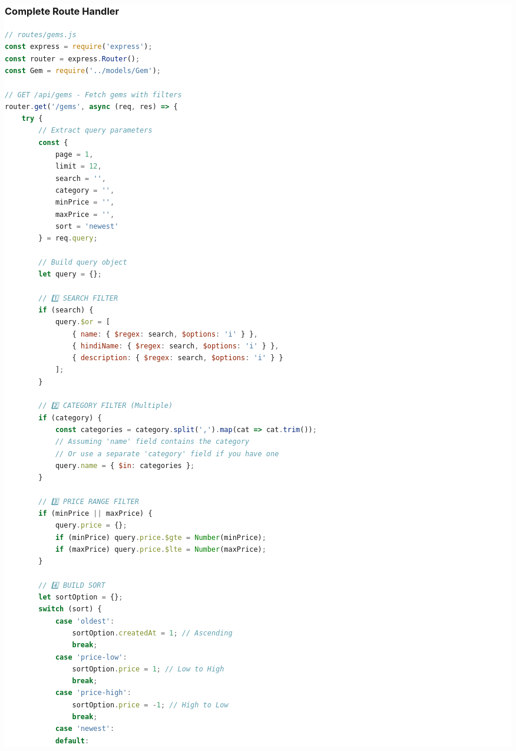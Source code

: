 ### **Complete Route Handler**

```javascript
// routes/gems.js
const express = require('express');
const router = express.Router();
const Gem = require('../models/Gem');

// GET /api/gems - Fetch gems with filters
router.get('/gems', async (req, res) => {
    try {
        // Extract query parameters
        const {
            page = 1,
            limit = 12,
            search = '',
            category = '',
            minPrice = '',
            maxPrice = '',
            sort = 'newest'
        } = req.query;

        // Build query object
        let query = {};

        // 1️⃣ SEARCH FILTER
        if (search) {
            query.$or = [
                { name: { $regex: search, $options: 'i' } },
                { hindiName: { $regex: search, $options: 'i' } },
                { description: { $regex: search, $options: 'i' } }
            ];
        }

        // 2️⃣ CATEGORY FILTER (Multiple)
        if (category) {
            const categories = category.split(',').map(cat => cat.trim());
            // Assuming 'name' field contains the category
            // Or use a separate 'category' field if you have one
            query.name = { $in: categories };
        }

        // 3️⃣ PRICE RANGE FILTER
        if (minPrice || maxPrice) {
            query.price = {};
            if (minPrice) query.price.$gte = Number(minPrice);
            if (maxPrice) query.price.$lte = Number(maxPrice);
        }

        // 4️⃣ BUILD SORT
        let sortOption = {};
        switch (sort) {
            case 'oldest':
                sortOption.createdAt = 1; // Ascending
                break;
            case 'price-low':
                sortOption.price = 1; // Low to High
                break;
            case 'price-high':
                sortOption.price = -1; // High to Low
                break;
            case 'newest':
            default:
```